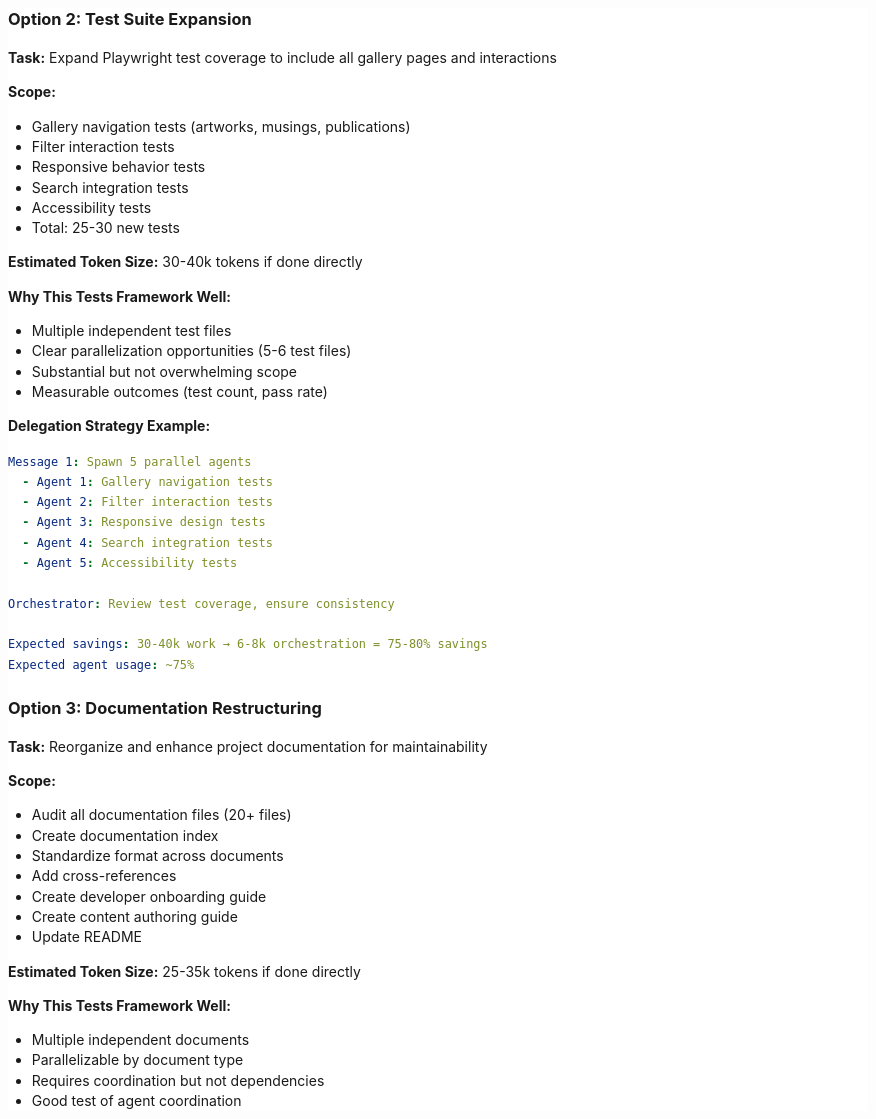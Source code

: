 ### Option 2: Test Suite Expansion

**Task:** Expand Playwright test coverage to include all gallery pages and interactions

**Scope:**
- Gallery navigation tests (artworks, musings, publications)
- Filter interaction tests
- Responsive behavior tests
- Search integration tests
- Accessibility tests
- Total: 25-30 new tests

**Estimated Token Size:** 30-40k tokens if done directly

**Why This Tests Framework Well:**
- Multiple independent test files
- Clear parallelization opportunities (5-6 test files)
- Substantial but not overwhelming scope
- Measurable outcomes (test count, pass rate)

**Delegation Strategy Example:**
```yaml
Message 1: Spawn 5 parallel agents
  - Agent 1: Gallery navigation tests
  - Agent 2: Filter interaction tests
  - Agent 3: Responsive design tests
  - Agent 4: Search integration tests
  - Agent 5: Accessibility tests

Orchestrator: Review test coverage, ensure consistency

Expected savings: 30-40k work → 6-8k orchestration = 75-80% savings
Expected agent usage: ~75%
```

### Option 3: Documentation Restructuring

**Task:** Reorganize and enhance project documentation for maintainability

**Scope:**
- Audit all documentation files (20+ files)
- Create documentation index
- Standardize format across documents
- Add cross-references
- Create developer onboarding guide
- Create content authoring guide
- Update README

**Estimated Token Size:** 25-35k tokens if done directly

**Why This Tests Framework Well:**
- Multiple independent documents
- Parallelizable by document type
- Requires coordination but not dependencies
- Good test of agent coordination
